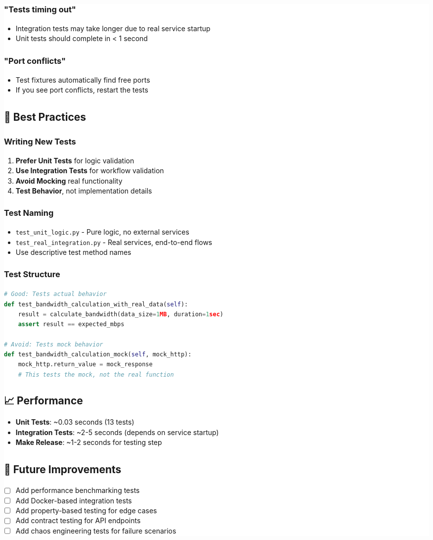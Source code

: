 ### "Tests timing out"
- Integration tests may take longer due to real service startup
- Unit tests should complete in < 1 second

### "Port conflicts"
- Test fixtures automatically find free ports
- If you see port conflicts, restart the tests

## 🎯 Best Practices

### Writing New Tests

1. **Prefer Unit Tests** for logic validation
2. **Use Integration Tests** for workflow validation
3. **Avoid Mocking** real functionality
4. **Test Behavior**, not implementation details

### Test Naming
- `test_unit_logic.py` - Pure logic, no external services
- `test_real_integration.py` - Real services, end-to-end flows
- Use descriptive test method names

### Test Structure
```python
# Good: Tests actual behavior
def test_bandwidth_calculation_with_real_data(self):
    result = calculate_bandwidth(data_size=1MB, duration=1sec)
    assert result == expected_mbps

# Avoid: Tests mock behavior
def test_bandwidth_calculation_mock(self, mock_http):
    mock_http.return_value = mock_response
    # This tests the mock, not the real function
```

## 📈 Performance

- **Unit Tests**: ~0.03 seconds (13 tests)
- **Integration Tests**: ~2-5 seconds (depends on service startup)
- **Make Release**: ~1-2 seconds for testing step

## 🔮 Future Improvements

- [ ] Add performance benchmarking tests
- [ ] Add Docker-based integration tests
- [ ] Add property-based testing for edge cases
- [ ] Add contract testing for API endpoints
- [ ] Add chaos engineering tests for failure scenarios